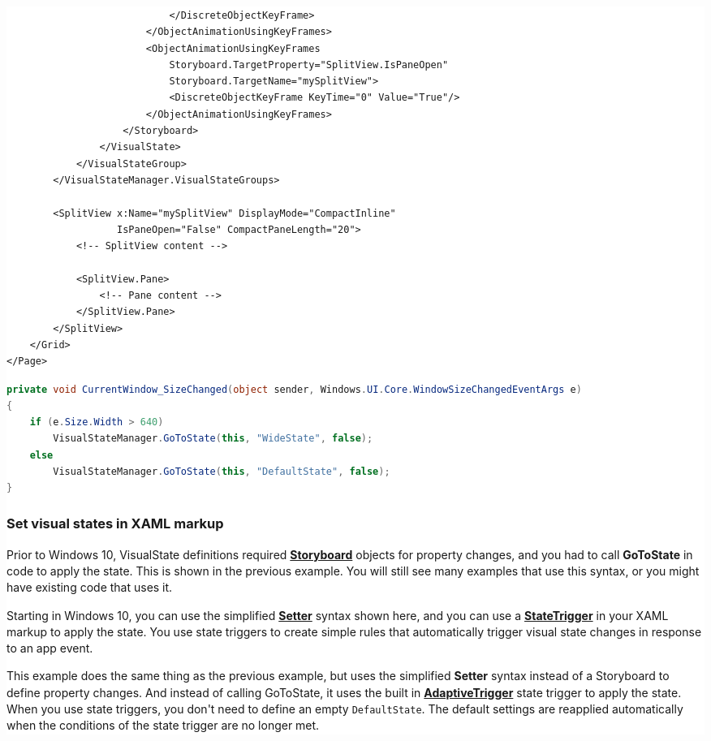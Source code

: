 ```xaml
                            </DiscreteObjectKeyFrame>
                        </ObjectAnimationUsingKeyFrames>
                        <ObjectAnimationUsingKeyFrames
                            Storyboard.TargetProperty="SplitView.IsPaneOpen"
                            Storyboard.TargetName="mySplitView">
                            <DiscreteObjectKeyFrame KeyTime="0" Value="True"/>
                        </ObjectAnimationUsingKeyFrames>
                    </Storyboard>
                </VisualState>
            </VisualStateGroup>
        </VisualStateManager.VisualStateGroups>

        <SplitView x:Name="mySplitView" DisplayMode="CompactInline"
                   IsPaneOpen="False" CompactPaneLength="20">
            <!-- SplitView content -->

            <SplitView.Pane>
                <!-- Pane content -->
            </SplitView.Pane>
        </SplitView>
    </Grid>
</Page>
```

```csharp
private void CurrentWindow_SizeChanged(object sender, Windows.UI.Core.WindowSizeChangedEventArgs e)
{
    if (e.Size.Width > 640)
        VisualStateManager.GoToState(this, "WideState", false);
    else
        VisualStateManager.GoToState(this, "DefaultState", false);
}
```

### Set visual states in XAML markup

Prior to Windows 10, VisualState definitions required [**Storyboard**](https://docs.microsoft.com/uwp/api/Windows.UI.Xaml.Media.Animation.Storyboard) objects for property changes, and you had to call **GoToState** in code to apply the state. This is shown in the previous example. You will still see many examples that use this syntax, or you might have existing code that uses it.

Starting in Windows 10, you can use the simplified [**Setter**](https://docs.microsoft.com/uwp/api/Windows.UI.Xaml.Setter) syntax shown here, and you can use a [**StateTrigger**](https://docs.microsoft.com/uwp/api/Windows.UI.Xaml.StateTrigger) in your XAML markup to apply the state. You use state triggers to create simple rules that automatically trigger visual state changes in response to an app event.

This example does the same thing as the previous example, but uses the simplified **Setter** syntax instead of a Storyboard to define property changes. And instead of calling GoToState, it uses the built in [**AdaptiveTrigger**](https://docs.microsoft.com/uwp/api/Windows.UI.Xaml.AdaptiveTrigger) state trigger to apply the state. When you use state triggers, you don't need to define an empty `DefaultState`. The default settings are reapplied automatically when the conditions of the state trigger are no longer met.

